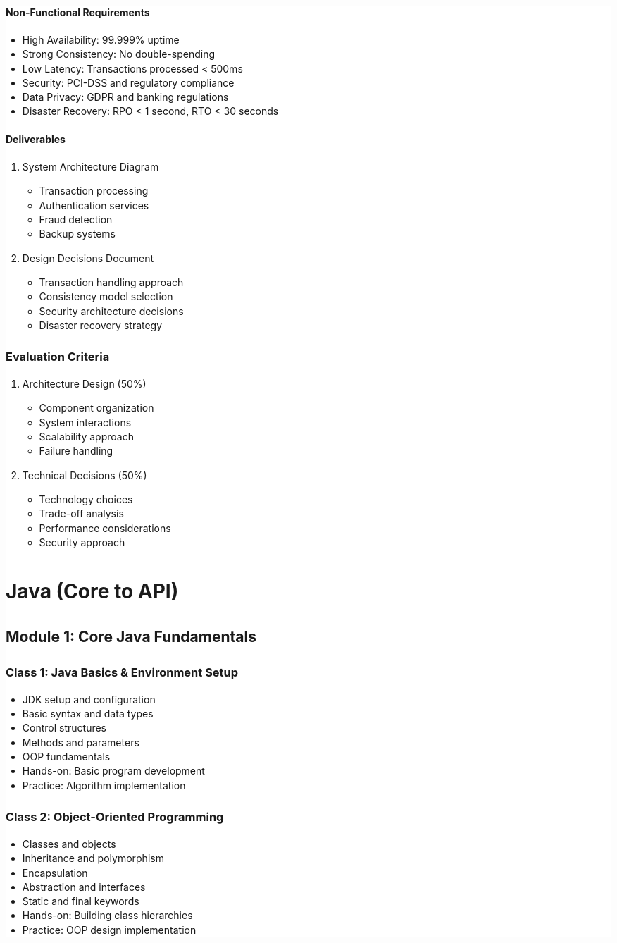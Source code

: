 #### Non-Functional Requirements
- High Availability: 99.999% uptime
- Strong Consistency: No double-spending
- Low Latency: Transactions processed < 500ms
- Security: PCI-DSS and regulatory compliance
- Data Privacy: GDPR and banking regulations
- Disaster Recovery: RPO < 1 second, RTO < 30 seconds

#### Deliverables
1. System Architecture Diagram
   - Transaction processing
   - Authentication services
   - Fraud detection
   - Backup systems

2. Design Decisions Document
   - Transaction handling approach
   - Consistency model selection
   - Security architecture decisions
   - Disaster recovery strategy

### Evaluation Criteria
1. Architecture Design (50%)
   - Component organization
   - System interactions
   - Scalability approach
   - Failure handling

2. Technical Decisions (50%)
   - Technology choices
   - Trade-off analysis
   - Performance considerations
   - Security approach


# Java (Core to API)

## Module 1: Core Java Fundamentals

### Class 1: Java Basics & Environment Setup
- JDK setup and configuration
- Basic syntax and data types
- Control structures
- Methods and parameters
- OOP fundamentals
- Hands-on: Basic program development
- Practice: Algorithm implementation

### Class 2: Object-Oriented Programming
- Classes and objects
- Inheritance and polymorphism
- Encapsulation
- Abstraction and interfaces
- Static and final keywords
- Hands-on: Building class hierarchies
- Practice: OOP design implementation
